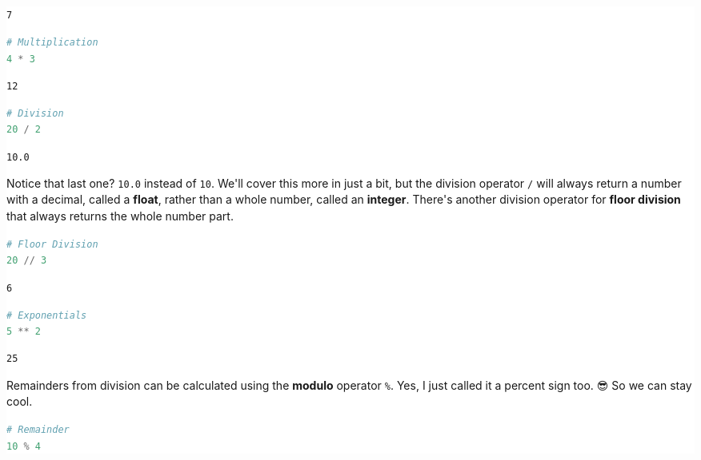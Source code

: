 


    7




```python
# Multiplication
4 * 3
```




    12




```python
# Division
20 / 2
```




    10.0



Notice that last one? `10.0` instead of `10`. We'll cover this more in just a bit, but the division operator `/` will always return a number with a decimal, called a **float**, rather than a whole number, called an **integer**. There's another division operator for **floor division** that always returns the whole number part.


```python
# Floor Division
20 // 3
```




    6




```python
# Exponentials
5 ** 2
```




    25



Remainders from division can be calculated using the **modulo** operator `%`. Yes, I just called it a percent sign too. 😎 So we can stay cool.


```python
# Remainder
10 % 4
```
